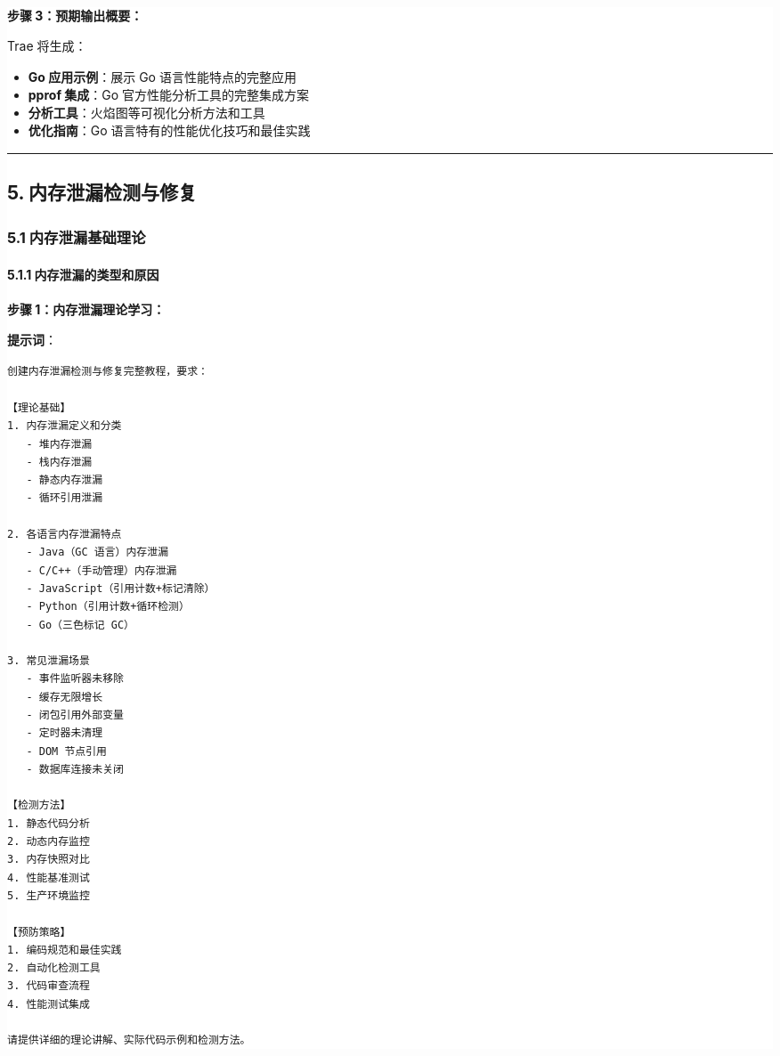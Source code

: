 **步骤 3：预期输出概要：**

Trae 将生成：

- **Go 应用示例**：展示 Go 语言性能特点的完整应用
- **pprof 集成**：Go 官方性能分析工具的完整集成方案
- **分析工具**：火焰图等可视化分析方法和工具
- **优化指南**：Go 语言特有的性能优化技巧和最佳实践

---

## 5. 内存泄漏检测与修复

### 5.1 内存泄漏基础理论

#### 5.1.1 内存泄漏的类型和原因

**步骤 1：内存泄漏理论学习：**

**提示词**：

```text
创建内存泄漏检测与修复完整教程，要求：

【理论基础】
1. 内存泄漏定义和分类
   - 堆内存泄漏
   - 栈内存泄漏
   - 静态内存泄漏
   - 循环引用泄漏

2. 各语言内存泄漏特点
   - Java（GC 语言）内存泄漏
   - C/C++（手动管理）内存泄漏
   - JavaScript（引用计数+标记清除）
   - Python（引用计数+循环检测）
   - Go（三色标记 GC）

3. 常见泄漏场景
   - 事件监听器未移除
   - 缓存无限增长
   - 闭包引用外部变量
   - 定时器未清理
   - DOM 节点引用
   - 数据库连接未关闭

【检测方法】
1. 静态代码分析
2. 动态内存监控
3. 内存快照对比
4. 性能基准测试
5. 生产环境监控

【预防策略】
1. 编码规范和最佳实践
2. 自动化检测工具
3. 代码审查流程
4. 性能测试集成

请提供详细的理论讲解、实际代码示例和检测方法。
```

